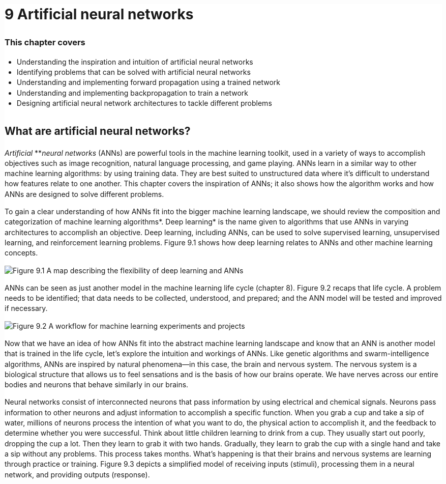 # 9 Artificial neural networks

### This chapter covers

- Understanding the inspiration and intuition of artificial neural networks
- Identifying problems that can be solved with artificial neural networks
- Understanding and implementing forward propagation using a trained network
- Understanding and implementing backpropagation to train a network
- Designing artificial neural network architectures to tackle different problems

## What are artificial neural networks?

*Artificial* *[](/book/grokking-artificial-intelligence-algorithms/chapter-9/)**neural networks* (ANNs) are powerful tools in the machine learning toolkit, used in a variety of ways to accomplish objectives such as image recognition, natural language processing, and game playing. ANNs learn in a similar way to other machine learning algorithms: by using training data. They are best suited to unstructured data where it’s difficult to understand how features relate to one another. This chapter covers the inspiration of ANNs; it also shows how the algorithm works and how ANNs are designed to solve different problems.

To gain a clear understanding of how ANNs fit into the bigger machine learning landscape, we should review the composition and categorization of machine learning algorithms*. Deep learning* is the name given to algorithms that use ANNs in varying architectures to accomplish an objective. Deep learning, including ANNs, can be used to solve supervised learning, unsupervised learning, and reinforcement learning problems. Figure 9.1 shows how deep learning relates to ANNs and other machine learning concepts.

![Figure 9.1 A map describing the flexibility of deep learning and ANNs](https://drek4537l1klr.cloudfront.net/hurbans/Figures/CH09_F01_Hurbans.png)

ANNs can be seen as just another model in the machine learning life cycle (chapter 8). Figure 9.2 recaps that life cycle. A problem needs to be identified; that data needs to be collected, understood, and prepared; and the ANN model will be tested and improved if necessary.

![Figure 9.2 A workflow for machine learning experiments and projects](https://drek4537l1klr.cloudfront.net/hurbans/Figures/CH09_F02_Hurbans.png)

Now that we have an idea of how ANNs fit into the abstract machine learning landscape and know that an ANN is another model that is trained in the life cycle, let’s explore the intuition and workings of ANNs. Like genetic algorithms and swarm-intelligence algorithms, ANNs are inspired by natural phenomena—in this case, the brain and nervous system. The nervous system is a biological structure that allows us to feel sensations and is the basis of how our brains operate. We have nerves across our entire bodies and neurons that behave similarly in our brains.

Neural networks consist of interconnected neurons that pass information by using electrical and chemical signals. Neurons pass information to other neurons and adjust information to accomplish a specific function. When you grab a cup and take a sip of water, millions of neurons process the intention of what you want to do, the physical action to accomplish it, and the feedback to determine whether you were successful. Think about little children learning to drink from a cup. They usually start out poorly, dropping the cup a lot. Then they learn to grab it with two hands. Gradually, they learn to grab the cup with a single hand and take a sip without any problems. This process takes months. What’s happening is that their brains and nervous systems are learning through practice or training. Figure 9.3 depicts a simplified model of receiving inputs (stimuli), processing them in a neural network, and providing outputs (response).

